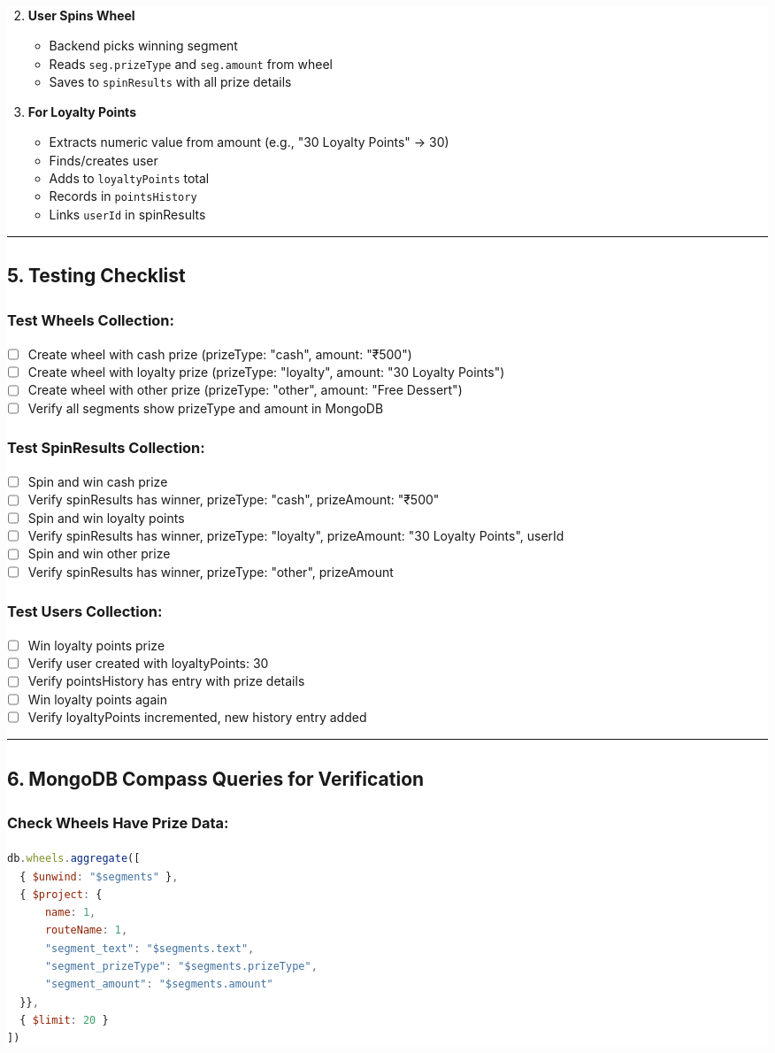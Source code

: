 2. **User Spins Wheel**
   - Backend picks winning segment
   - Reads `seg.prizeType` and `seg.amount` from wheel
   - Saves to `spinResults` with all prize details

3. **For Loyalty Points**
   - Extracts numeric value from amount (e.g., "30 Loyalty Points" → 30)
   - Finds/creates user
   - Adds to `loyaltyPoints` total
   - Records in `pointsHistory`
   - Links `userId` in spinResults

---

## 5. Testing Checklist

### Test Wheels Collection:
- [ ] Create wheel with cash prize (prizeType: "cash", amount: "₹500")
- [ ] Create wheel with loyalty prize (prizeType: "loyalty", amount: "30 Loyalty Points")
- [ ] Create wheel with other prize (prizeType: "other", amount: "Free Dessert")
- [ ] Verify all segments show prizeType and amount in MongoDB

### Test SpinResults Collection:
- [ ] Spin and win cash prize
- [ ] Verify spinResults has winner, prizeType: "cash", prizeAmount: "₹500"
- [ ] Spin and win loyalty points
- [ ] Verify spinResults has winner, prizeType: "loyalty", prizeAmount: "30 Loyalty Points", userId
- [ ] Spin and win other prize
- [ ] Verify spinResults has winner, prizeType: "other", prizeAmount

### Test Users Collection:
- [ ] Win loyalty points prize
- [ ] Verify user created with loyaltyPoints: 30
- [ ] Verify pointsHistory has entry with prize details
- [ ] Win loyalty points again
- [ ] Verify loyaltyPoints incremented, new history entry added

---

## 6. MongoDB Compass Queries for Verification

### Check Wheels Have Prize Data:
```javascript
db.wheels.aggregate([
  { $unwind: "$segments" },
  { $project: {
      name: 1,
      routeName: 1,
      "segment_text": "$segments.text",
      "segment_prizeType": "$segments.prizeType",
      "segment_amount": "$segments.amount"
  }},
  { $limit: 20 }
])
```
